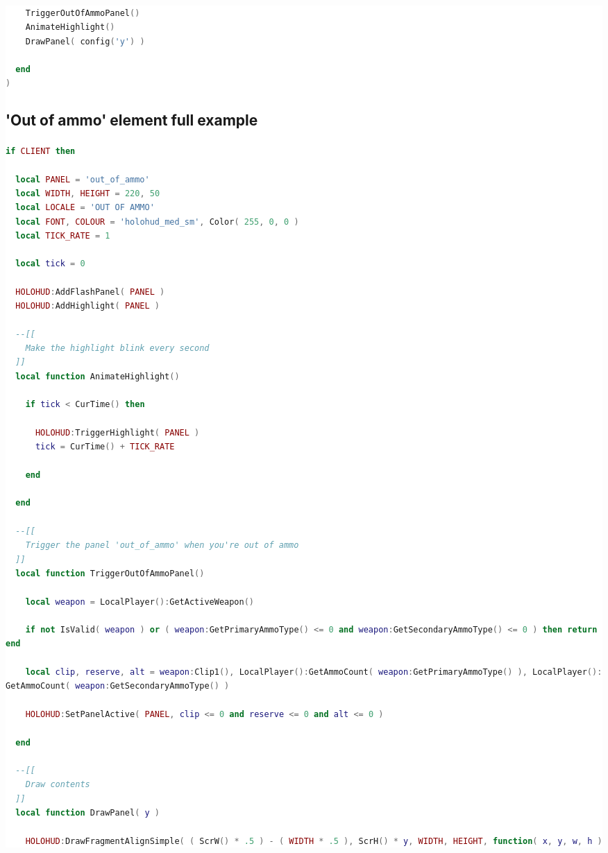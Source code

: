 ```lua
    TriggerOutOfAmmoPanel()
    AnimateHighlight()
    DrawPanel( config('y') )

  end
)
```

## 'Out of ammo' element full example
```lua
if CLIENT then

  local PANEL = 'out_of_ammo'
  local WIDTH, HEIGHT = 220, 50
  local LOCALE = 'OUT OF AMMO'
  local FONT, COLOUR = 'holohud_med_sm', Color( 255, 0, 0 )
  local TICK_RATE = 1

  local tick = 0

  HOLOHUD:AddFlashPanel( PANEL )
  HOLOHUD:AddHighlight( PANEL )

  --[[
    Make the highlight blink every second
  ]]
  local function AnimateHighlight()

    if tick < CurTime() then

      HOLOHUD:TriggerHighlight( PANEL )
      tick = CurTime() + TICK_RATE

    end

  end

  --[[
    Trigger the panel 'out_of_ammo' when you're out of ammo
  ]]
  local function TriggerOutOfAmmoPanel()

    local weapon = LocalPlayer():GetActiveWeapon()

    if not IsValid( weapon ) or ( weapon:GetPrimaryAmmoType() <= 0 and weapon:GetSecondaryAmmoType() <= 0 ) then return end

    local clip, reserve, alt = weapon:Clip1(), LocalPlayer():GetAmmoCount( weapon:GetPrimaryAmmoType() ), LocalPlayer():GetAmmoCount( weapon:GetSecondaryAmmoType() )

    HOLOHUD:SetPanelActive( PANEL, clip <= 0 and reserve <= 0 and alt <= 0 )

  end

  --[[
    Draw contents
  ]]
  local function DrawPanel( y )

    HOLOHUD:DrawFragmentAlignSimple( ( ScrW() * .5 ) - ( WIDTH * .5 ), ScrH() * y, WIDTH, HEIGHT, function( x, y, w, h )

```
